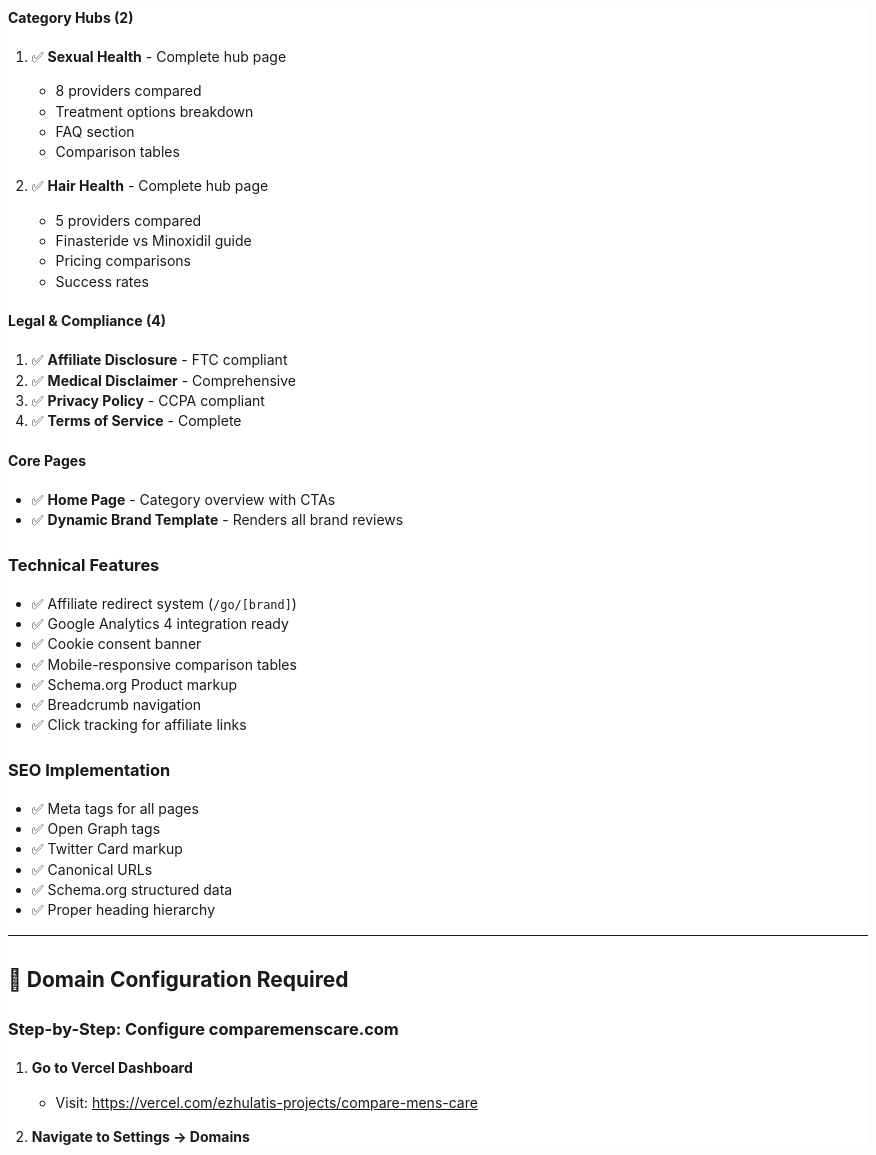 #### Category Hubs (2)
1. ✅ **Sexual Health** - Complete hub page
   - 8 providers compared
   - Treatment options breakdown
   - FAQ section
   - Comparison tables

2. ✅ **Hair Health** - Complete hub page
   - 5 providers compared
   - Finasteride vs Minoxidil guide
   - Pricing comparisons
   - Success rates

#### Legal & Compliance (4)
1. ✅ **Affiliate Disclosure** - FTC compliant
2. ✅ **Medical Disclaimer** - Comprehensive
3. ✅ **Privacy Policy** - CCPA compliant
4. ✅ **Terms of Service** - Complete

#### Core Pages
- ✅ **Home Page** - Category overview with CTAs
- ✅ **Dynamic Brand Template** - Renders all brand reviews

### Technical Features
- ✅ Affiliate redirect system (`/go/[brand]`)
- ✅ Google Analytics 4 integration ready
- ✅ Cookie consent banner
- ✅ Mobile-responsive comparison tables
- ✅ Schema.org Product markup
- ✅ Breadcrumb navigation
- ✅ Click tracking for affiliate links

### SEO Implementation
- ✅ Meta tags for all pages
- ✅ Open Graph tags
- ✅ Twitter Card markup
- ✅ Canonical URLs
- ✅ Schema.org structured data
- ✅ Proper heading hierarchy

---

## 🔧 Domain Configuration Required

### Step-by-Step: Configure comparemenscare.com

1. **Go to Vercel Dashboard**
   - Visit: https://vercel.com/ezhulatis-projects/compare-mens-care

2. **Navigate to Settings → Domains**
